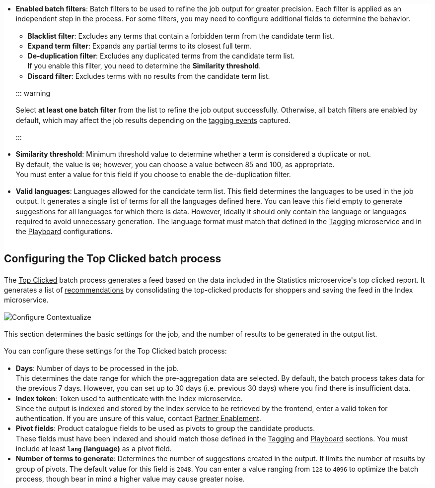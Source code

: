 - **Enabled batch filters**: Batch filters to be used to refine the job output for greater precision. Each filter is applied as an independent step in the process. For some filters, you may need to configure additional fields to determine the behavior.   
    - **Blacklist filter**: Excludes any terms that contain a forbidden term from the candidate term list.
    - **Expand term filter**: Expands any partial terms to its closest full term.
    - **De-duplication filter**: Excludes any duplicated terms from the candidate term list.   
        If you enable this filter, you need to determine the **Similarity threshold**.
    - **Discard filter**: Excludes terms with no results from the candidate term list.

    ::: warning

    Select **at least one batch filter** from the list to refine the job output successfully. Otherwise, all batch filters are enabled by default, which may affect the job results depending on the [tagging events](/explore-empathy-platform/capture-shopper-interaction/interaction-events.html#about-the-tagging-events) captured.

    :::

- **Similarity threshold**: Minimum threshold value to determine whether a term is considered a duplicate or not.   
    By default, the value is `90`; however, you can choose a value between 85 and 100, as appropriate.   
    You must enter a value for this field if you choose to enable the de-duplication filter.
- **Valid languages**: Languages allowed for the candidate term list.
    This field determines the languages to be used in the job output. It generates a single list of terms for all the languages defined here. You can leave this field empty to generate suggestions for all languages for which there is data. However, ideally it should only contain the language or languages required to avoid unnecessary generation.  The language format must match that defined in the [Tagging](configure-tagging.md) microservice and in the [Playboard](configure-playboard.md) configurations.


## Configuring the Top Clicked batch process
The [Top&nbsp;Clicked](/explore-empathy-platform/diagram/microservices/top-clicked-batch.md) batch process generates a feed based on the data included in the Statistics microservice's top&nbsp;clicked report. It generates a list of [recommendations](/explore-empathy-platform/features/recommendations-overview.md) by consolidating the top-clicked products for shoppers and saving the feed in the Index microservice.   

![Configure Contextualize](~@assets/media/instance-mgt/config-top-clicked.svg)

This section determines the basic settings for the job, and the number of results to be generated in the output list.

You can configure these settings for the Top Clicked batch process:

- **Days**: Number of days to be processed in the job.   
    This determines the date range for which the pre-aggregation data are selected. By default, the batch process takes data for the previous 7 days. However, you can set up to 30 days (i.e. previous 30 days) where you find there is insufficient data.
- **Index token**: Token used to authenticate with the Index microservice.   
    Since the output is indexed and stored by the Index service to be retrieved by the frontend, enter a valid token for authentication. If you are unsure of this value, contact [Partner Enablement](mailto:enablement_partners@empathy.co). 
- **Pivot fields**: Product catalogue fields to be used as pivots to group the candidate products.   
    These fields must have been indexed and should match those defined in the [Tagging](configure-tagging.md) and [Playboard](configure-playboard.md) sections. You must include at least **`lang` (language)** as a pivot field.
- **Number of terms to generate**: Determines the number of suggestions created in the output. It limits the number of results by group of pivots. 
    The default value for this field is `2048`. You can enter a value ranging from `128` to `4096` to optimize the batch process, though bear in mind a higher value may cause greater noise.
